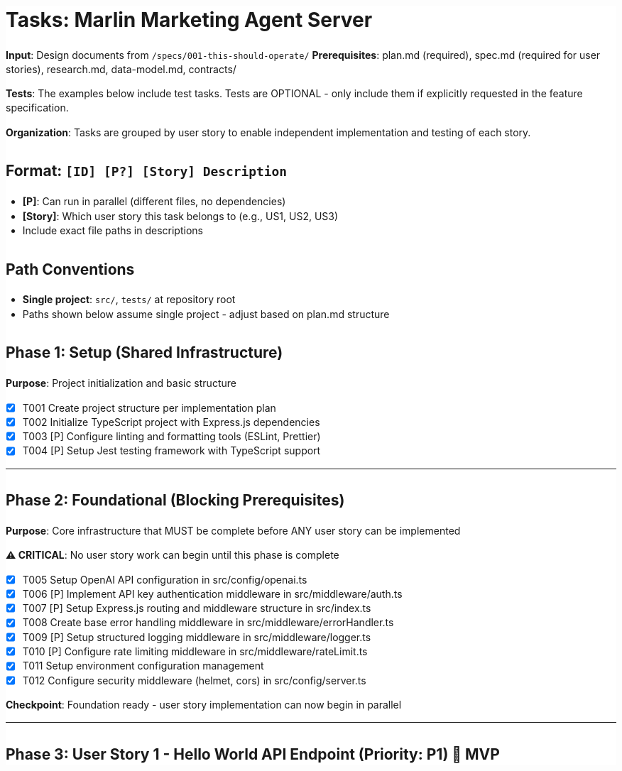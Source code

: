 # Tasks: Marlin Marketing Agent Server

**Input**: Design documents from `/specs/001-this-should-operate/`
**Prerequisites**: plan.md (required), spec.md (required for user stories), research.md, data-model.md, contracts/

**Tests**: The examples below include test tasks. Tests are OPTIONAL - only include them if explicitly requested in the feature specification.

**Organization**: Tasks are grouped by user story to enable independent implementation and testing of each story.

## Format: `[ID] [P?] [Story] Description`
- **[P]**: Can run in parallel (different files, no dependencies)
- **[Story]**: Which user story this task belongs to (e.g., US1, US2, US3)
- Include exact file paths in descriptions

## Path Conventions
- **Single project**: `src/`, `tests/` at repository root
- Paths shown below assume single project - adjust based on plan.md structure

## Phase 1: Setup (Shared Infrastructure)

**Purpose**: Project initialization and basic structure

- [x] T001 Create project structure per implementation plan
- [x] T002 Initialize TypeScript project with Express.js dependencies
- [x] T003 [P] Configure linting and formatting tools (ESLint, Prettier)
- [x] T004 [P] Setup Jest testing framework with TypeScript support

---

## Phase 2: Foundational (Blocking Prerequisites)

**Purpose**: Core infrastructure that MUST be complete before ANY user story can be implemented

**⚠️ CRITICAL**: No user story work can begin until this phase is complete

- [x] T005 Setup OpenAI API configuration in src/config/openai.ts
- [x] T006 [P] Implement API key authentication middleware in src/middleware/auth.ts
- [x] T007 [P] Setup Express.js routing and middleware structure in src/index.ts
- [x] T008 Create base error handling middleware in src/middleware/errorHandler.ts
- [x] T009 [P] Setup structured logging middleware in src/middleware/logger.ts
- [x] T010 [P] Configure rate limiting middleware in src/middleware/rateLimit.ts
- [x] T011 Setup environment configuration management
- [x] T012 Configure security middleware (helmet, cors) in src/config/server.ts

**Checkpoint**: Foundation ready - user story implementation can now begin in parallel

---

## Phase 3: User Story 1 - Hello World API Endpoint (Priority: P1) 🎯 MVP
